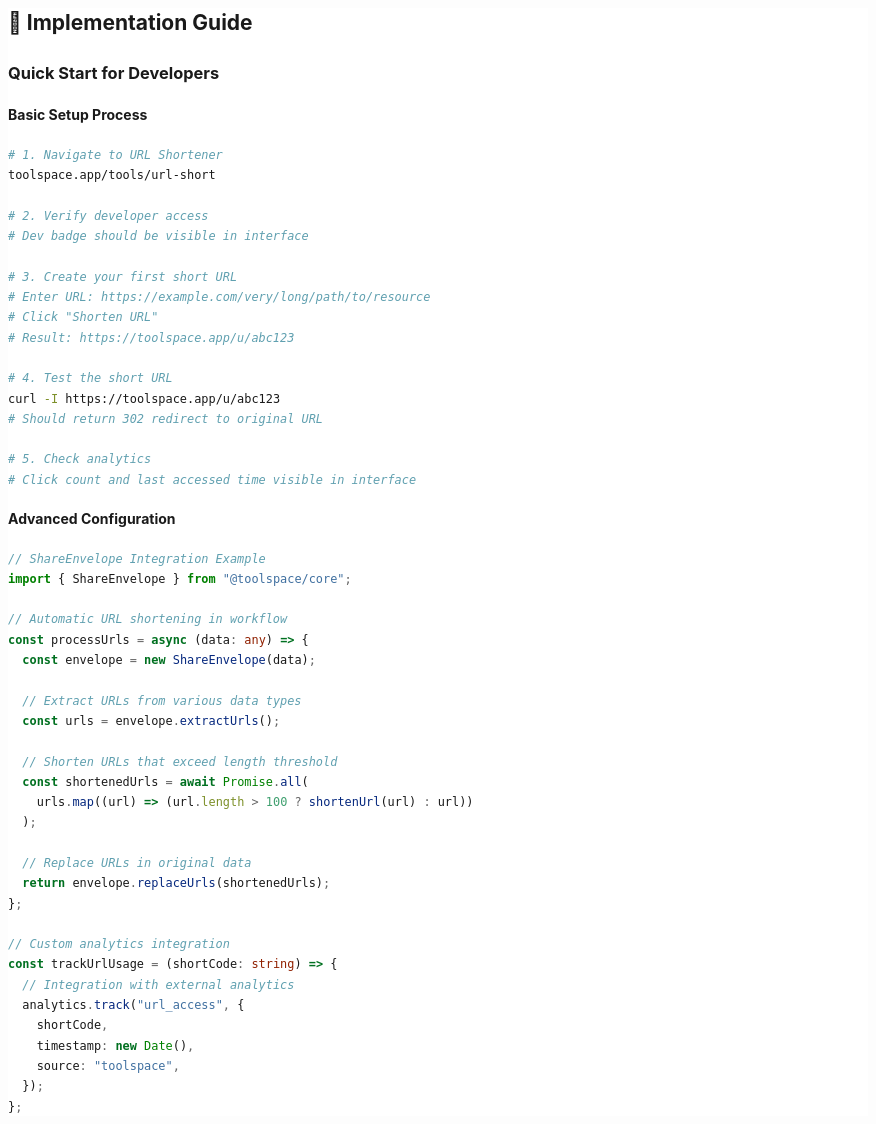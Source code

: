 ## 🚀 Implementation Guide

### Quick Start for Developers

#### Basic Setup Process

```bash
# 1. Navigate to URL Shortener
toolspace.app/tools/url-short

# 2. Verify developer access
# Dev badge should be visible in interface

# 3. Create your first short URL
# Enter URL: https://example.com/very/long/path/to/resource
# Click "Shorten URL"
# Result: https://toolspace.app/u/abc123

# 4. Test the short URL
curl -I https://toolspace.app/u/abc123
# Should return 302 redirect to original URL

# 5. Check analytics
# Click count and last accessed time visible in interface
```

#### Advanced Configuration

```typescript
// ShareEnvelope Integration Example
import { ShareEnvelope } from "@toolspace/core";

// Automatic URL shortening in workflow
const processUrls = async (data: any) => {
  const envelope = new ShareEnvelope(data);

  // Extract URLs from various data types
  const urls = envelope.extractUrls();

  // Shorten URLs that exceed length threshold
  const shortenedUrls = await Promise.all(
    urls.map((url) => (url.length > 100 ? shortenUrl(url) : url))
  );

  // Replace URLs in original data
  return envelope.replaceUrls(shortenedUrls);
};

// Custom analytics integration
const trackUrlUsage = (shortCode: string) => {
  // Integration with external analytics
  analytics.track("url_access", {
    shortCode,
    timestamp: new Date(),
    source: "toolspace",
  });
};
```

